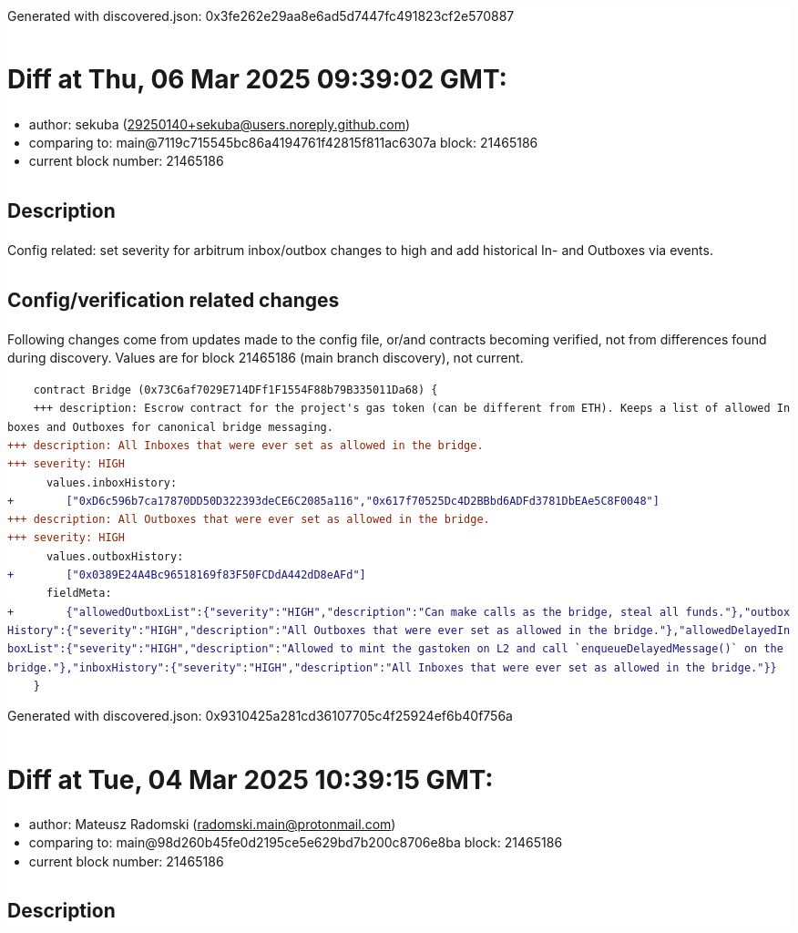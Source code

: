 Generated with discovered.json: 0x3fe262e29aa8e6ad5d7447fc491823cf2e570887

# Diff at Thu, 06 Mar 2025 09:39:02 GMT:

- author: sekuba (<29250140+sekuba@users.noreply.github.com>)
- comparing to: main@7119c715545bc86a4194761f42815f811ac6307a block: 21465186
- current block number: 21465186

## Description

Config related: set severity for arbitrum inbox/outbox changes to high and add historical In- and Outboxes via events.

## Config/verification related changes

Following changes come from updates made to the config file,
or/and contracts becoming verified, not from differences found during
discovery. Values are for block 21465186 (main branch discovery), not current.

```diff
    contract Bridge (0x73C6af7029E714DFf1F1554F88b79B335011Da68) {
    +++ description: Escrow contract for the project's gas token (can be different from ETH). Keeps a list of allowed Inboxes and Outboxes for canonical bridge messaging.
+++ description: All Inboxes that were ever set as allowed in the bridge.
+++ severity: HIGH
      values.inboxHistory:
+        ["0xD6c596b7ca17870DD50D322393deCE6C2085a116","0x617f70525Dc4D2BBbd6ADFd3781DbEAe5C8F0048"]
+++ description: All Outboxes that were ever set as allowed in the bridge.
+++ severity: HIGH
      values.outboxHistory:
+        ["0x0389E24A4Bc96518169f83F50FCDdA442dD8eAFd"]
      fieldMeta:
+        {"allowedOutboxList":{"severity":"HIGH","description":"Can make calls as the bridge, steal all funds."},"outboxHistory":{"severity":"HIGH","description":"All Outboxes that were ever set as allowed in the bridge."},"allowedDelayedInboxList":{"severity":"HIGH","description":"Allowed to mint the gastoken on L2 and call `enqueueDelayedMessage()` on the bridge."},"inboxHistory":{"severity":"HIGH","description":"All Inboxes that were ever set as allowed in the bridge."}}
    }
```

Generated with discovered.json: 0x9310425a281cd36107705c4f25924ef6b40f756a

# Diff at Tue, 04 Mar 2025 10:39:15 GMT:

- author: Mateusz Radomski (<radomski.main@protonmail.com>)
- comparing to: main@98d260b45fe0d2195ce5e629bd7b200c8706e8ba block: 21465186
- current block number: 21465186

## Description
